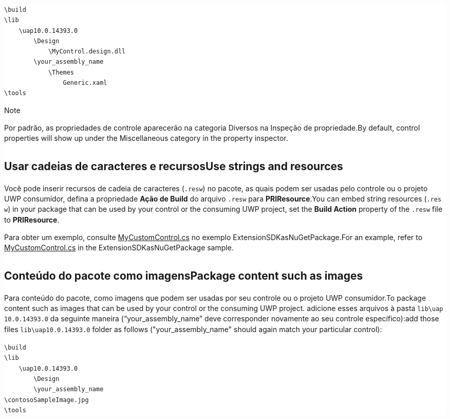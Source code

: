 
```
\build
\lib
    \uap10.0.14393.0
        \Design
            \MyControl.design.dll
        \your_assembly_name
            \Themes     
                Generic.xaml
\tools
```

> [!Note]
> <span data-ttu-id="edd92-149">Por padrão, as propriedades de controle aparecerão na categoria Diversos na Inspeção de propriedade.</span><span class="sxs-lookup"><span data-stu-id="edd92-149">By default, control properties will show up under the Miscellaneous category in the property inspector.</span></span>


## <a name="use-strings-and-resources"></a><span data-ttu-id="edd92-150">Usar cadeias de caracteres e recursos</span><span class="sxs-lookup"><span data-stu-id="edd92-150">Use strings and resources</span></span>

<span data-ttu-id="edd92-151">Você pode inserir recursos de cadeia de caracteres (`.resw`) no pacote, as quais podem ser usadas pelo controle ou o projeto UWP consumidor, defina a propriedade **Ação de Build** do arquivo `.resw` para **PRIResource**.</span><span class="sxs-lookup"><span data-stu-id="edd92-151">You can embed string resources (`.resw`) in your package that can be used by your control or the consuming UWP project, set the **Build Action** property of the `.resw` file to **PRIResource**.</span></span>

<span data-ttu-id="edd92-152">Para obter um exemplo, consulte [MyCustomControl.cs](https://github.com/NuGet/Samples/blob/master/ExtensionSDKasNuGetPackage/ManagedPackage/MyCustomControl.cs) no exemplo ExtensionSDKasNuGetPackage.</span><span class="sxs-lookup"><span data-stu-id="edd92-152">For an example, refer to [MyCustomControl.cs](https://github.com/NuGet/Samples/blob/master/ExtensionSDKasNuGetPackage/ManagedPackage/MyCustomControl.cs) in the ExtensionSDKasNuGetPackage sample.</span></span>

## <a name="package-content-such-as-images"></a><span data-ttu-id="edd92-153">Conteúdo do pacote como imagens</span><span class="sxs-lookup"><span data-stu-id="edd92-153">Package content such as images</span></span>

<span data-ttu-id="edd92-154">Para conteúdo do pacote, como imagens que podem ser usadas por seu controle ou o projeto UWP consumidor.</span><span class="sxs-lookup"><span data-stu-id="edd92-154">To package content such as images that can be used by your control or the consuming UWP project.</span></span> <span data-ttu-id="edd92-155">adicione esses arquivos à pasta `lib\uap10.0.14393.0` da seguinte maneira (“your_assembly_name” deve corresponder novamente ao seu controle específico):</span><span class="sxs-lookup"><span data-stu-id="edd92-155">add those files `lib\uap10.0.14393.0` folder as follows ("your_assembly_name" should again match your particular control):</span></span>

```
\build
\lib
    \uap10.0.14393.0
        \Design
        \your_assembly_name
\contosoSampleImage.jpg
\tools
```
